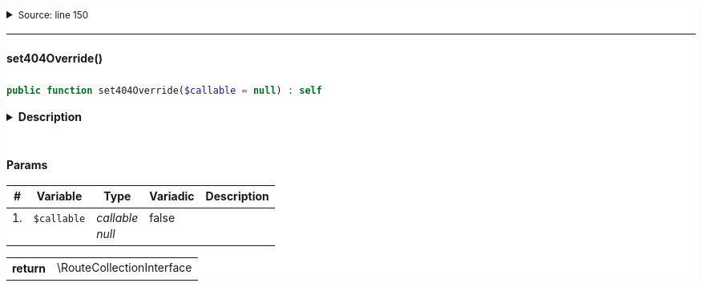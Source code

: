 



<details><summary><small>Source: line 150</small></summary></details>


<hr>

#### set404Override()

```php
public function set404Override($callable = null) : self
```

<details><summary style="margin-bottom:12px;"><strong>Description</strong></summary></details>



<table style="text-align:left">
</table>


**Params**

<table>
<thead>
<tr>
<th>#</th>
<th>Variable</th>
<th>Type</th>
<th>Variadic</th>
<th>Description</th>
</tr>
</thead>
<tbody>

<tr>
<td>1.</td>
<td><code>$callable</code></td>
<td><em>callable<br>null
</em></td>
<td>false</td>
<td></td>
</tr>


</tbody>
</table>



<table>
<tr>
<th style="vertical-align:top;">return</th>
<td>\RouteCollectionInterface
</td>
</tr>
</table>

